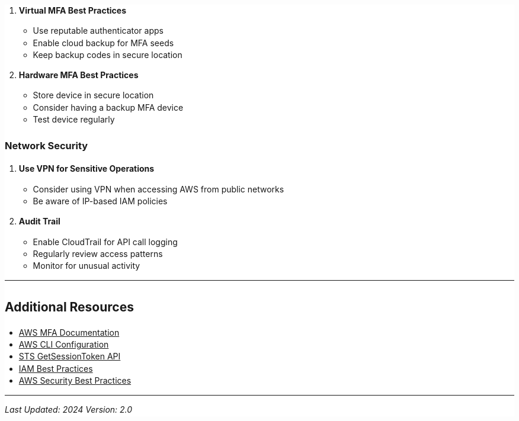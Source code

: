 1. **Virtual MFA Best Practices**
   - Use reputable authenticator apps
   - Enable cloud backup for MFA seeds
   - Keep backup codes in secure location

2. **Hardware MFA Best Practices**
   - Store device in secure location
   - Consider having a backup MFA device
   - Test device regularly

### Network Security

1. **Use VPN for Sensitive Operations**
   - Consider using VPN when accessing AWS from public networks
   - Be aware of IP-based IAM policies

2. **Audit Trail**
   - Enable CloudTrail for API call logging
   - Regularly review access patterns
   - Monitor for unusual activity

---

## Additional Resources

- [AWS MFA Documentation](https://docs.aws.amazon.com/IAM/latest/UserGuide/id_credentials_mfa.html)
- [AWS CLI Configuration](https://docs.aws.amazon.com/cli/latest/userguide/cli-configure-files.html)
- [STS GetSessionToken API](https://docs.aws.amazon.com/STS/latest/APIReference/API_GetSessionToken.html)
- [IAM Best Practices](https://docs.aws.amazon.com/IAM/latest/UserGuide/best-practices.html)
- [AWS Security Best Practices](https://aws.amazon.com/security/best-practices/)

---

*Last Updated: 2024*
*Version: 2.0*